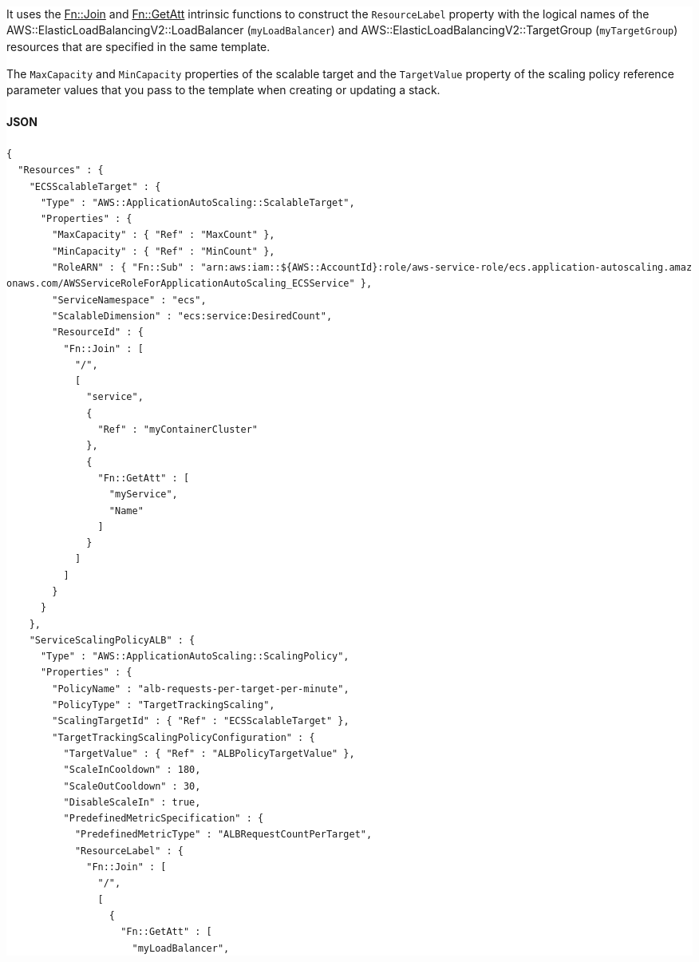 It uses the [Fn::Join](https://docs.aws.amazon.com/AWSCloudFormation/latest/UserGuide/intrinsic-function-reference-join.html) and [Fn::GetAtt](https://docs.aws.amazon.com/AWSCloudFormation/latest/UserGuide/intrinsic-function-reference-getatt.html) intrinsic functions to construct the `ResourceLabel` property with the logical names of the AWS::ElasticLoadBalancingV2::LoadBalancer \(`myLoadBalancer`\) and AWS::ElasticLoadBalancingV2::TargetGroup \(`myTargetGroup`\) resources that are specified in the same template\.

The `MaxCapacity` and `MinCapacity` properties of the scalable target and the `TargetValue` property of the scaling policy reference parameter values that you pass to the template when creating or updating a stack\. 

#### JSON<a name="quickref-autoscaling-example-10.json"></a>

```
{
  "Resources" : {
    "ECSScalableTarget" : {
      "Type" : "AWS::ApplicationAutoScaling::ScalableTarget",
      "Properties" : {
        "MaxCapacity" : { "Ref" : "MaxCount" },
        "MinCapacity" : { "Ref" : "MinCount" },
        "RoleARN" : { "Fn::Sub" : "arn:aws:iam::${AWS::AccountId}:role/aws-service-role/ecs.application-autoscaling.amazonaws.com/AWSServiceRoleForApplicationAutoScaling_ECSService" },
        "ServiceNamespace" : "ecs",
        "ScalableDimension" : "ecs:service:DesiredCount",
        "ResourceId" : {
          "Fn::Join" : [
            "/",
            [
              "service",
              {
                "Ref" : "myContainerCluster"
              },
              {
                "Fn::GetAtt" : [
                  "myService",
                  "Name"
                ]
              }
            ]
          ]
        }
      }
    },
    "ServiceScalingPolicyALB" : {
      "Type" : "AWS::ApplicationAutoScaling::ScalingPolicy",
      "Properties" : {
        "PolicyName" : "alb-requests-per-target-per-minute",
        "PolicyType" : "TargetTrackingScaling",
        "ScalingTargetId" : { "Ref" : "ECSScalableTarget" },
        "TargetTrackingScalingPolicyConfiguration" : {
          "TargetValue" : { "Ref" : "ALBPolicyTargetValue" },
          "ScaleInCooldown" : 180,
          "ScaleOutCooldown" : 30,
          "DisableScaleIn" : true,
          "PredefinedMetricSpecification" : {
            "PredefinedMetricType" : "ALBRequestCountPerTarget",
            "ResourceLabel" : {
              "Fn::Join" : [
                "/",
                [
                  {
                    "Fn::GetAtt" : [
                      "myLoadBalancer",
```